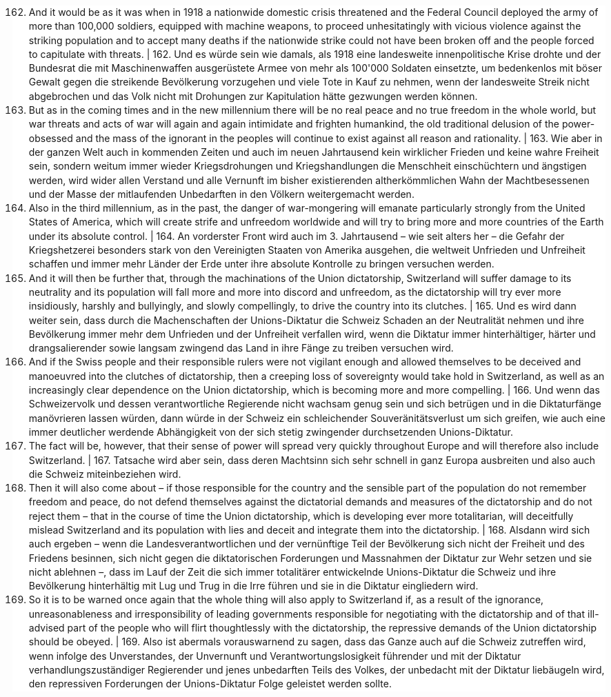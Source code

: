 162. And it would be as it was when in 1918 a nationwide domestic crisis threatened and the Federal Council deployed the army of more than 100,000 soldiers, equipped with machine weapons, to proceed unhesitatingly with vicious violence against the striking population and to accept many deaths if the nationwide strike could not have been broken off and the people forced to capitulate with threats. | 162. Und es würde sein wie damals, als 1918 eine landesweite innenpolitische Krise drohte und der Bundesrat die mit Maschinenwaffen ausgerüstete Armee von mehr als 100'000 Soldaten einsetzte, um bedenkenlos mit böser Gewalt gegen die streikende Bevölkerung vorzugehen und viele Tote in Kauf zu nehmen, wenn der landesweite Streik nicht abgebrochen und das Volk nicht mit Drohungen zur Kapitulation hätte gezwungen werden können.  
163. But as in the coming times and in the new millennium there will be no real peace and no true freedom in the whole world, but war threats and acts of war will again and again intimidate and frighten humankind, the old traditional delusion of the power-obsessed and the mass of the ignorant in the peoples will continue to exist against all reason and rationality. | 163. Wie aber in der ganzen Welt auch in kommenden Zeiten und auch im neuen Jahrtausend kein wirklicher Frieden und keine wahre Freiheit sein, sondern weitum immer wieder Kriegsdrohungen und Kriegshandlungen die Menschheit einschüchtern und ängstigen werden, wird wider allen Verstand und alle Vernunft im bisher existierenden altherkömmlichen Wahn der Machtbesessenen und der Masse der mitlaufenden Unbedarften in den Völkern weitergemacht werden.  
164. Also in the third millennium, as in the past, the danger of war-mongering will emanate particularly strongly from the United States of America, which will create strife and unfreedom worldwide and will try to bring more and more countries of the Earth under its absolute control. | 164. An vorderster Front wird auch im 3. Jahrtausend – wie seit alters her – die Gefahr der Kriegshetzerei besonders stark von den Vereinigten Staaten von Amerika ausgehen, die weltweit Unfrieden und Unfreiheit schaffen und immer mehr Länder der Erde unter ihre absolute Kontrolle zu bringen versuchen werden.  
165. And it will then be further that, through the machinations of the Union dictatorship, Switzerland will suffer damage to its neutrality and its population will fall more and more into discord and unfreedom, as the dictatorship will try ever more insidiously, harshly and bullyingly, and slowly compellingly, to drive the country into its clutches. | 165. Und es wird dann weiter sein, dass durch die Machenschaften der Unions-Diktatur die Schweiz Schaden an der Neutralität nehmen und ihre Bevölkerung immer mehr dem Unfrieden und der Unfreiheit verfallen wird, wenn die Diktatur immer hinterhältiger, härter und drangsalierender sowie langsam zwingend das Land in ihre Fänge zu treiben versuchen wird.  
166. And if the Swiss people and their responsible rulers were not vigilant enough and allowed themselves to be deceived and manoeuvred into the clutches of dictatorship, then a creeping loss of sovereignty would take hold in Switzerland, as well as an increasingly clear dependence on the Union dictatorship, which is becoming more and more compelling. | 166. Und wenn das Schweizervolk und dessen verantwortliche Regierende nicht wachsam genug sein und sich betrügen und in die Diktaturfänge manövrieren lassen würden, dann würde in der Schweiz ein schleichender Souveränitätsverlust um sich greifen, wie auch eine immer deutlicher werdende Abhängigkeit von der sich stetig zwingender durchsetzenden Unions-Diktatur.  
167. The fact will be, however, that their sense of power will spread very quickly throughout Europe and will therefore also include Switzerland. | 167. Tatsache wird aber sein, dass deren Machtsinn sich sehr schnell in ganz Europa ausbreiten und also auch die Schweiz miteinbeziehen wird.  
168. Then it will also come about – if those responsible for the country and the sensible part of the population do not remember freedom and peace, do not defend themselves against the dictatorial demands and measures of the dictatorship and do not reject them – that in the course of time the Union dictatorship, which is developing ever more totalitarian, will deceitfully mislead Switzerland and its population with lies and deceit and integrate them into the dictatorship. | 168. Alsdann wird sich auch ergeben – wenn die Landesverantwortlichen und der vernünftige Teil der Bevölkerung sich nicht der Freiheit und des Friedens besinnen, sich nicht gegen die diktatorischen Forderungen und Massnahmen der Diktatur zur Wehr setzen und sie nicht ablehnen –, dass im Lauf der Zeit die sich immer totalitärer entwickelnde Unions-Diktatur die Schweiz und ihre Bevölkerung hinterhältig mit Lug und Trug in die Irre führen und sie in die Diktatur eingliedern wird.  
169. So it is to be warned once again that the whole thing will also apply to Switzerland if, as a result of the ignorance, unreasonableness and irresponsibility of leading governments responsible for negotiating with the dictatorship and of that ill-advised part of the people who will flirt thoughtlessly with the dictatorship, the repressive demands of the Union dictatorship should be obeyed. | 169. Also ist abermals vorauswarnend zu sagen, dass das Ganze auch auf die Schweiz zutreffen wird, wenn infolge des Unverstandes, der Unvernunft und Verantwortungslosigkeit führender und mit der Diktatur verhandlungszuständiger Regierender und jenes unbedarften Teils des Volkes, der unbedacht mit der Diktatur liebäugeln wird, den repressiven Forderungen der Unions-Diktatur Folge geleistet werden sollte.  